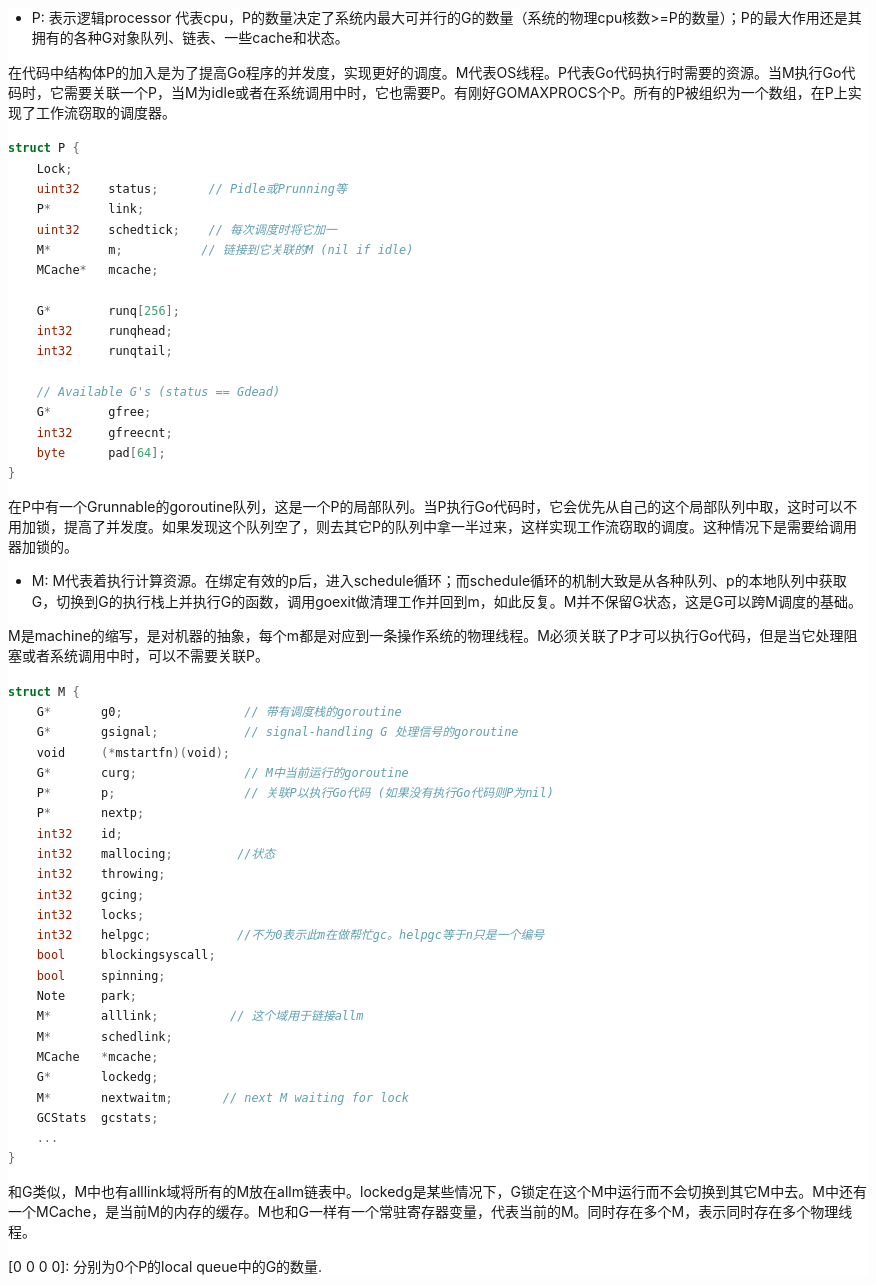 * P:  表示逻辑processor 代表cpu，P的数量决定了系统内最大可并行的G的数量（系统的物理cpu核数>=P的数量）；P的最大作用还是其拥有的各种G对象队列、链表、一些cache和状态。

在代码中结构体P的加入是为了提高Go程序的并发度，实现更好的调度。M代表OS线程。P代表Go代码执行时需要的资源。当M执行Go代码时，它需要关联一个P，当M为idle或者在系统调用中时，它也需要P。有刚好GOMAXPROCS个P。所有的P被组织为一个数组，在P上实现了工作流窃取的调度器。
```go
struct P {
    Lock;
    uint32    status;       // Pidle或Prunning等
    P*        link;
    uint32    schedtick;    // 每次调度时将它加一
    M*        m;           // 链接到它关联的M (nil if idle)
    MCache*   mcache;

    G*        runq[256];
    int32     runqhead;
    int32     runqtail;

    // Available G's (status == Gdead)
    G*        gfree;
    int32     gfreecnt;
    byte      pad[64];
}
```
在P中有一个Grunnable的goroutine队列，这是一个P的局部队列。当P执行Go代码时，它会优先从自己的这个局部队列中取，这时可以不用加锁，提高了并发度。如果发现这个队列空了，则去其它P的队列中拿一半过来，这样实现工作流窃取的调度。这种情况下是需要给调用器加锁的。

* M: M代表着执行计算资源。在绑定有效的p后，进入schedule循环；而schedule循环的机制大致是从各种队列、p的本地队列中获取G，切换到G的执行栈上并执行G的函数，调用goexit做清理工作并回到m，如此反复。M并不保留G状态，这是G可以跨M调度的基础。

M是machine的缩写，是对机器的抽象，每个m都是对应到一条操作系统的物理线程。M必须关联了P才可以执行Go代码，但是当它处理阻塞或者系统调用中时，可以不需要关联P。
```go
struct M {
    G*       g0;                 // 带有调度栈的goroutine
    G*       gsignal;            // signal-handling G 处理信号的goroutine
    void     (*mstartfn)(void);
    G*       curg;               // M中当前运行的goroutine
    P*       p;                  // 关联P以执行Go代码 (如果没有执行Go代码则P为nil)
    P*       nextp;
    int32    id;
    int32    mallocing;         //状态
    int32    throwing;
    int32    gcing;
    int32    locks;
    int32    helpgc;            //不为0表示此m在做帮忙gc。helpgc等于n只是一个编号
    bool     blockingsyscall;
    bool     spinning;
    Note     park;
    M*       alllink;          // 这个域用于链接allm
    M*       schedlink;
    MCache   *mcache;
    G*       lockedg;
    M*       nextwaitm;       // next M waiting for lock
    GCStats  gcstats;
    ...
}
```
和G类似，M中也有alllink域将所有的M放在allm链表中。lockedg是某些情况下，G锁定在这个M中运行而不会切换到其它M中去。M中还有一个MCache，是当前M的内存的缓存。M也和G一样有一个常驻寄存器变量，代表当前的M。同时存在多个M，表示同时存在多个物理线程。


[0 0 0 0]:   分别为0个P的local queue中的G的数量.